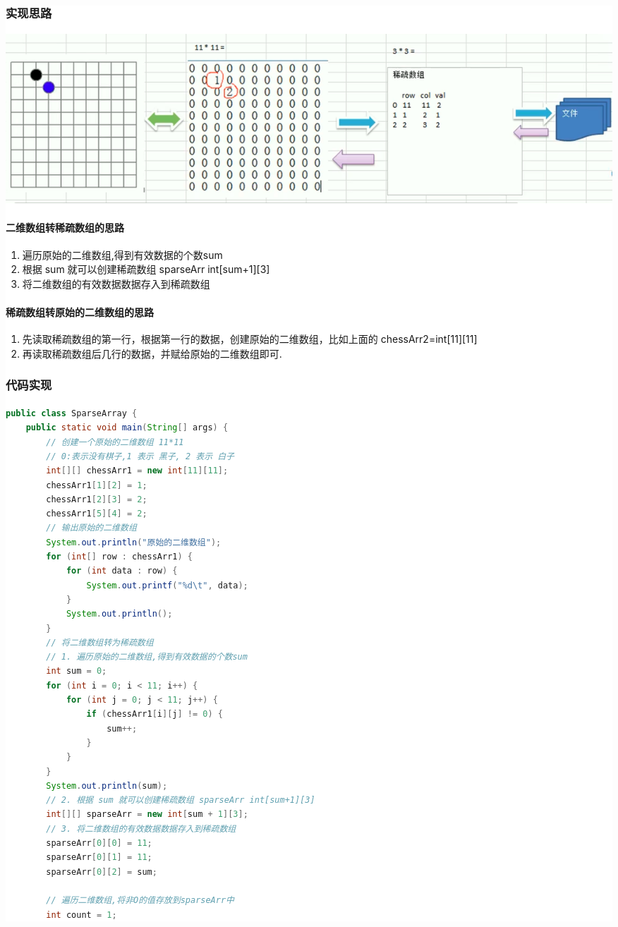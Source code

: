 ### 实现思路

![sparse_array_imp](img/sparse_array_imp.png)

#### 二维数组转稀疏数组的思路
1. 遍历原始的二维数组,得到有效数据的个数sum
2. 根据 sum 就可以创建稀疏数组 sparseArr int[sum+1][3]
3. 将二维数组的有效数据数据存入到稀疏数组

#### 稀疏数组转原始的二维数组的思路
1. 先读取稀疏数组的第一行，根据第一行的数据，创建原始的二维数组，比如上面的 chessArr2=int[11][11]
2. 再读取稀疏数组后几行的数据，并赋给原始的二维数组即可.

### 代码实现
```java
public class SparseArray {
    public static void main(String[] args) {
        // 创建一个原始的二维数组 11*11
        // 0:表示没有棋子,1 表示 黑子, 2 表示 白子
        int[][] chessArr1 = new int[11][11];
        chessArr1[1][2] = 1;
        chessArr1[2][3] = 2;
        chessArr1[5][4] = 2;
        // 输出原始的二维数组
        System.out.println("原始的二维数组");
        for (int[] row : chessArr1) {
            for (int data : row) {
                System.out.printf("%d\t", data);
            }
            System.out.println();
        }
        // 将二维数组转为稀疏数组
        // 1. 遍历原始的二维数组,得到有效数据的个数sum
        int sum = 0;
        for (int i = 0; i < 11; i++) {
            for (int j = 0; j < 11; j++) {
                if (chessArr1[i][j] != 0) {
                    sum++;
                }
            }
        }
        System.out.println(sum);
        // 2. 根据 sum 就可以创建稀疏数组 sparseArr int[sum+1][3]
        int[][] sparseArr = new int[sum + 1][3];
        // 3. 将二维数组的有效数据数据存入到稀疏数组
        sparseArr[0][0] = 11;
        sparseArr[0][1] = 11;
        sparseArr[0][2] = sum;

        // 遍历二维数组,将非O的值存放到sparseArr中
        int count = 1;
```